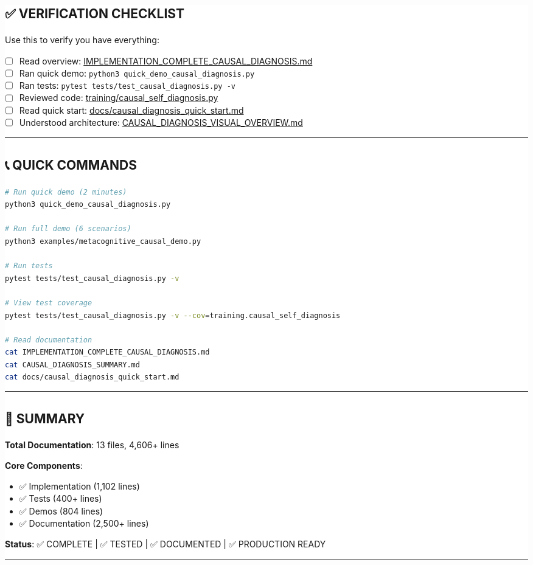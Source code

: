 
## ✅ VERIFICATION CHECKLIST

Use this to verify you have everything:

- [ ] Read overview: [IMPLEMENTATION_COMPLETE_CAUSAL_DIAGNOSIS.md](IMPLEMENTATION_COMPLETE_CAUSAL_DIAGNOSIS.md)
- [ ] Ran quick demo: `python3 quick_demo_causal_diagnosis.py`
- [ ] Ran tests: `pytest tests/test_causal_diagnosis.py -v`
- [ ] Reviewed code: [training/causal_self_diagnosis.py](training/causal_self_diagnosis.py)
- [ ] Read quick start: [docs/causal_diagnosis_quick_start.md](docs/causal_diagnosis_quick_start.md)
- [ ] Understood architecture: [CAUSAL_DIAGNOSIS_VISUAL_OVERVIEW.md](CAUSAL_DIAGNOSIS_VISUAL_OVERVIEW.md)

---

## 📞 QUICK COMMANDS

```bash
# Run quick demo (2 minutes)
python3 quick_demo_causal_diagnosis.py

# Run full demo (6 scenarios)
python3 examples/metacognitive_causal_demo.py

# Run tests
pytest tests/test_causal_diagnosis.py -v

# View test coverage
pytest tests/test_causal_diagnosis.py -v --cov=training.causal_self_diagnosis

# Read documentation
cat IMPLEMENTATION_COMPLETE_CAUSAL_DIAGNOSIS.md
cat CAUSAL_DIAGNOSIS_SUMMARY.md
cat docs/causal_diagnosis_quick_start.md
```

---

## 🎯 SUMMARY

**Total Documentation**: 13 files, 4,606+ lines

**Core Components**:
- ✅ Implementation (1,102 lines)
- ✅ Tests (400+ lines)
- ✅ Demos (804 lines)
- ✅ Documentation (2,500+ lines)

**Status**: ✅ COMPLETE | ✅ TESTED | ✅ DOCUMENTED | ✅ PRODUCTION READY

---
